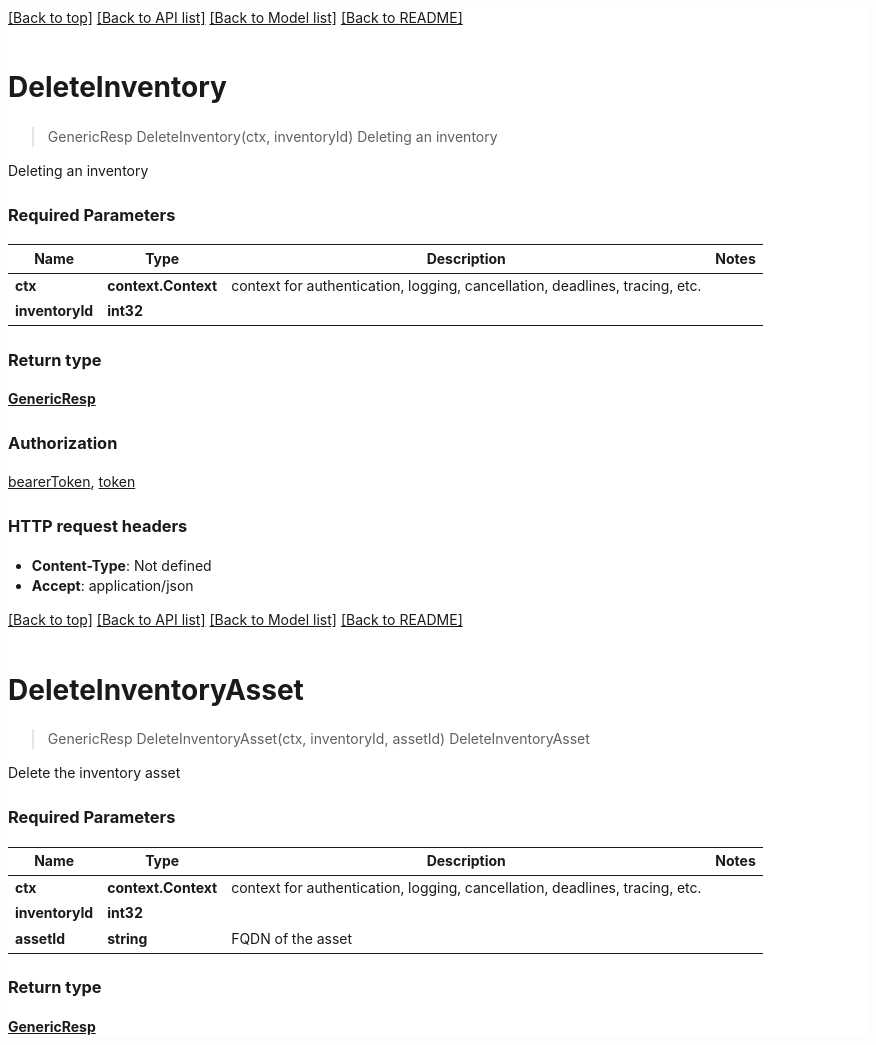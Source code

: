 [[Back to top]](#) [[Back to API list]](../README.md#documentation-for-api-endpoints) [[Back to Model list]](../README.md#documentation-for-models) [[Back to README]](../README.md)

# **DeleteInventory**
> GenericResp DeleteInventory(ctx, inventoryId)
Deleting an inventory

Deleting an inventory

### Required Parameters

Name | Type | Description  | Notes
------------- | ------------- | ------------- | -------------
 **ctx** | **context.Context** | context for authentication, logging, cancellation, deadlines, tracing, etc.
  **inventoryId** | **int32**|  | 

### Return type

[**GenericResp**](GenericResp.md)

### Authorization

[bearerToken](../README.md#bearerToken), [token](../README.md#token)

### HTTP request headers

 - **Content-Type**: Not defined
 - **Accept**: application/json

[[Back to top]](#) [[Back to API list]](../README.md#documentation-for-api-endpoints) [[Back to Model list]](../README.md#documentation-for-models) [[Back to README]](../README.md)

# **DeleteInventoryAsset**
> GenericResp DeleteInventoryAsset(ctx, inventoryId, assetId)
DeleteInventoryAsset

Delete the inventory asset

### Required Parameters

Name | Type | Description  | Notes
------------- | ------------- | ------------- | -------------
 **ctx** | **context.Context** | context for authentication, logging, cancellation, deadlines, tracing, etc.
  **inventoryId** | **int32**|  | 
  **assetId** | **string**| FQDN of the asset | 

### Return type

[**GenericResp**](GenericResp.md)
